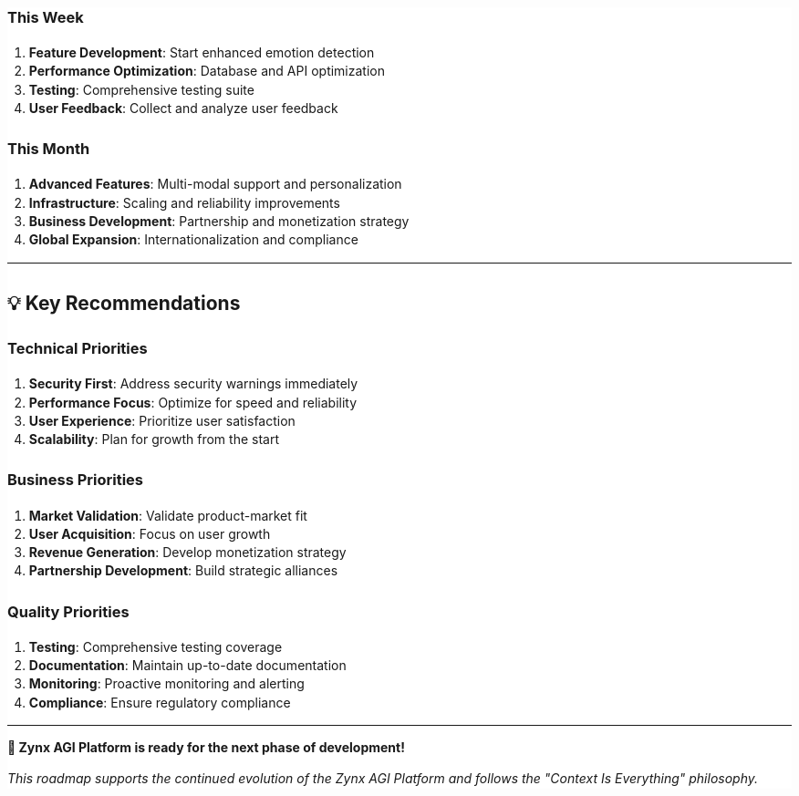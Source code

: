 ### **This Week**
1. **Feature Development**: Start enhanced emotion detection
2. **Performance Optimization**: Database and API optimization
3. **Testing**: Comprehensive testing suite
4. **User Feedback**: Collect and analyze user feedback

### **This Month**
1. **Advanced Features**: Multi-modal support and personalization
2. **Infrastructure**: Scaling and reliability improvements
3. **Business Development**: Partnership and monetization strategy
4. **Global Expansion**: Internationalization and compliance

---

## 💡 Key Recommendations

### **Technical Priorities**
1. **Security First**: Address security warnings immediately
2. **Performance Focus**: Optimize for speed and reliability
3. **User Experience**: Prioritize user satisfaction
4. **Scalability**: Plan for growth from the start

### **Business Priorities**
1. **Market Validation**: Validate product-market fit
2. **User Acquisition**: Focus on user growth
3. **Revenue Generation**: Develop monetization strategy
4. **Partnership Development**: Build strategic alliances

### **Quality Priorities**
1. **Testing**: Comprehensive testing coverage
2. **Documentation**: Maintain up-to-date documentation
3. **Monitoring**: Proactive monitoring and alerting
4. **Compliance**: Ensure regulatory compliance

---

**🎉 Zynx AGI Platform is ready for the next phase of development!**

*This roadmap supports the continued evolution of the Zynx AGI Platform and follows the "Context Is Everything" philosophy.*